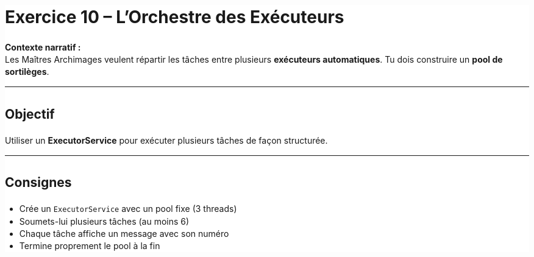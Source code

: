 # Exercice 10 – L’Orchestre des Exécuteurs

**Contexte narratif :**  
Les Maîtres Archimages veulent répartir les tâches entre plusieurs **exécuteurs automatiques**. Tu dois construire un **pool de sortilèges**.

---

## Objectif

Utiliser un **ExecutorService** pour exécuter plusieurs tâches de façon structurée.

---

## Consignes

- Crée un `ExecutorService` avec un pool fixe (3 threads)
- Soumets-lui plusieurs tâches (au moins 6)
- Chaque tâche affiche un message avec son numéro
- Termine proprement le pool à la fin

